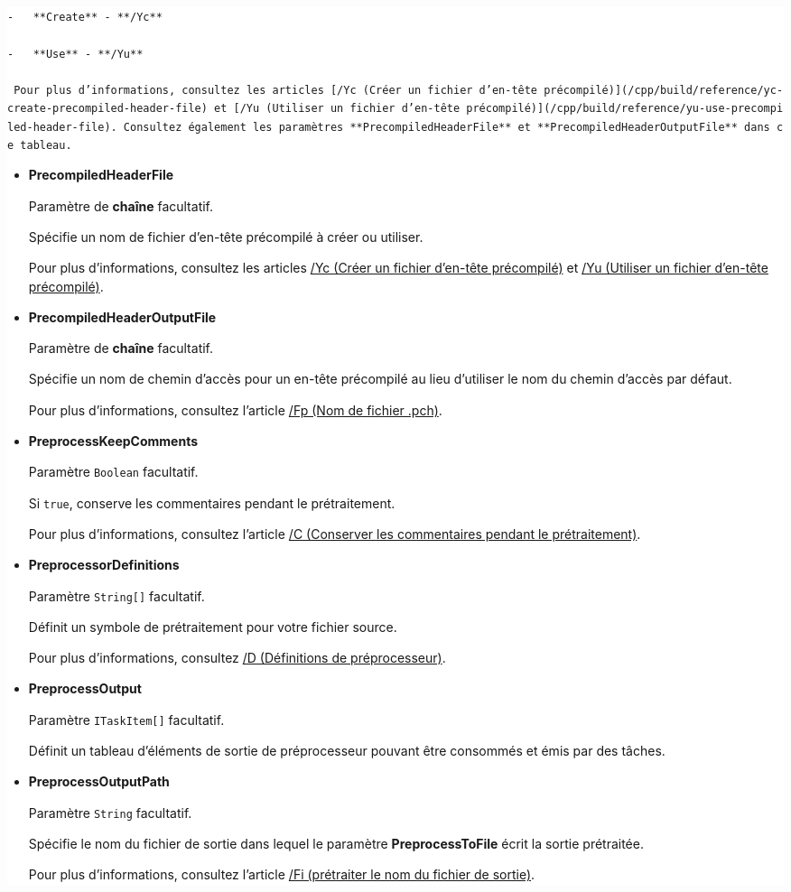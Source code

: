     -   **Create** - **/Yc**  
  
    -   **Use** - **/Yu**  
  
     Pour plus d’informations, consultez les articles [/Yc (Créer un fichier d’en-tête précompilé)](/cpp/build/reference/yc-create-precompiled-header-file) et [/Yu (Utiliser un fichier d’en-tête précompilé)](/cpp/build/reference/yu-use-precompiled-header-file). Consultez également les paramètres **PrecompiledHeaderFile** et **PrecompiledHeaderOutputFile** dans ce tableau.  
  
-   **PrecompiledHeaderFile**  
  
     Paramètre de **chaîne** facultatif.  
  
     Spécifie un nom de fichier d’en-tête précompilé à créer ou utiliser.  
  
     Pour plus d’informations, consultez les articles [/Yc (Créer un fichier d’en-tête précompilé)](/cpp/build/reference/yc-create-precompiled-header-file) et [/Yu (Utiliser un fichier d’en-tête précompilé)](/cpp/build/reference/yu-use-precompiled-header-file).  
  
-   **PrecompiledHeaderOutputFile**  
  
     Paramètre de **chaîne** facultatif.  
  
     Spécifie un nom de chemin d’accès pour un en-tête précompilé au lieu d’utiliser le nom du chemin d’accès par défaut.  
  
     Pour plus d’informations, consultez l’article [/Fp (Nom de fichier .pch)](/cpp/build/reference/fp-name-dot-pch-file).  
  
-   **PreprocessKeepComments**  
  
     Paramètre `Boolean` facultatif.  
  
     Si `true`, conserve les commentaires pendant le prétraitement.  
  
     Pour plus d’informations, consultez l’article [/C (Conserver les commentaires pendant le prétraitement)](/cpp/build/reference/c-preserve-comments-during-preprocessing).  
  
-   **PreprocessorDefinitions**  
  
     Paramètre `String[]` facultatif.  
  
     Définit un symbole de prétraitement pour votre fichier source.  
  
     Pour plus d’informations, consultez [/D (Définitions de préprocesseur)](/cpp/build/reference/d-preprocessor-definitions).  
  
-   **PreprocessOutput**  
  
     Paramètre `ITaskItem[]` facultatif.  
  
     Définit un tableau d’éléments de sortie de préprocesseur pouvant être consommés et émis par des tâches.  
  
-   **PreprocessOutputPath**  
  
     Paramètre `String` facultatif.  
  
     Spécifie le nom du fichier de sortie dans lequel le paramètre **PreprocessToFile** écrit la sortie prétraitée.  
  
     Pour plus d’informations, consultez l’article [/Fi (prétraiter le nom du fichier de sortie)](/cpp/build/reference/fi-preprocess-output-file-name).  
  